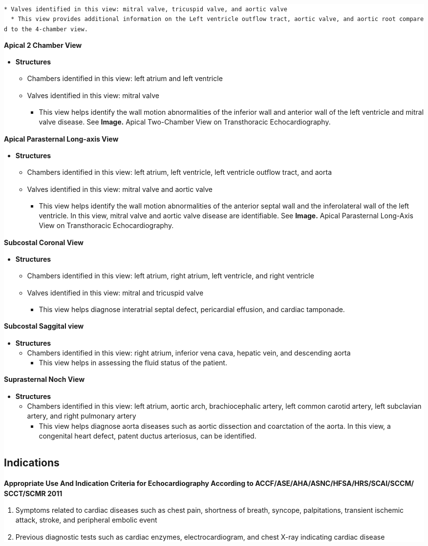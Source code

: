     * Valves identified in this view: mitral valve, tricuspid valve, and aortic valve 
      * This view provides additional information on the Left ventricle outflow tract, aortic valve, and aortic root compared to the 4-chamber view.

**Apical 2 Chamber View**

  * **Structures**
    * Chambers identified in this view: left atrium and left ventricle

    * Valves identified in this view: mitral valve 
      * This view helps identify the wall motion abnormalities of the inferior wall and anterior wall of the left ventricle and mitral valve disease. See **Image.** Apical Two-Chamber View on Transthoracic Echocardiography.

**Apical Parasternal Long-axis View**

  * **Structures**
    * Chambers identified in this view: left atrium, left ventricle, left ventricle outflow tract, and aorta

    * Valves identified in this view: mitral valve and aortic valve 
      * This view helps identify the wall motion abnormalities of the anterior septal wall and the inferolateral wall of the left ventricle. In this view, mitral valve and aortic valve disease are identifiable. See **Image.** Apical Parasternal Long-Axis View on Transthoracic Echocardiography.

**Subcostal Coronal View**

  * **Structures**
    * Chambers identified in this view: left atrium, right atrium, left ventricle, and right ventricle

    * Valves identified in this view: mitral and tricuspid valve 
      * This view helps diagnose interatrial septal defect, pericardial effusion, and cardiac tamponade.

**Subcostal Saggital view**

  * **Structures**
    * Chambers identified in this view: right atrium, inferior vena cava, hepatic vein, and descending aorta 
      * This view helps in assessing the fluid status of the patient.

**Suprasternal Noch View**

  * **Structures**
    * Chambers identified in this view: left atrium, aortic arch, brachiocephalic artery, left common carotid artery, left subclavian artery, and right pulmonary artery 
      * This view helps diagnose aorta diseases such as aortic dissection and coarctation of the aorta. In this view, a congenital heart defect, patent ductus arteriosus, can be identified.

## Indications

**Appropriate Use And Indication Criteria for Echocardiography According to ACCF/ASE/AHA/ASNC/HFSA/HRS/SCAI/SCCM/ SCCT/SCMR 2011**

  1. Symptoms related to cardiac diseases such as chest pain, shortness of breath, syncope, palpitations, transient ischemic attack, stroke, and peripheral embolic event

  2. Previous diagnostic tests such as cardiac enzymes, electrocardiogram, and chest X-ray indicating cardiac disease
